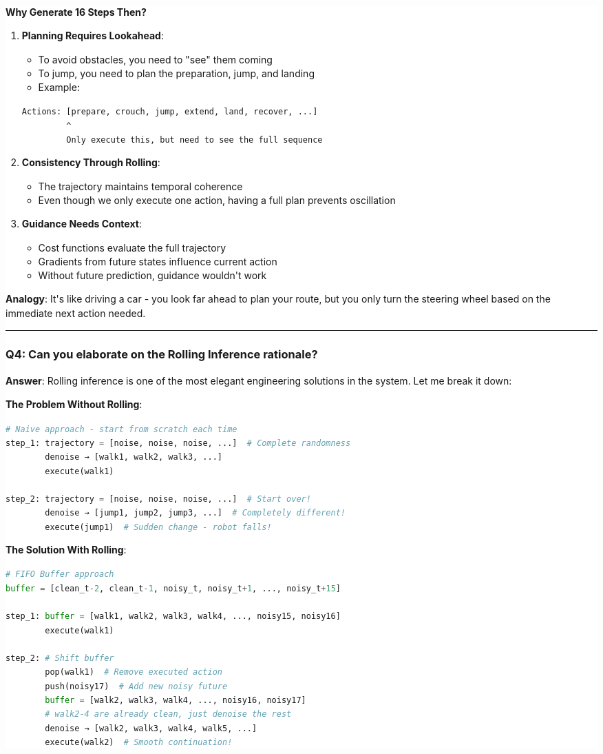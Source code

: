 **Why Generate 16 Steps Then?**

1. **Planning Requires Lookahead**:
   - To avoid obstacles, you need to "see" them coming
   - To jump, you need to plan the preparation, jump, and landing
   - Example:
   ```
   Actions: [prepare, crouch, jump, extend, land, recover, ...]
            ^
            Only execute this, but need to see the full sequence
   ```

2. **Consistency Through Rolling**:
   - The trajectory maintains temporal coherence
   - Even though we only execute one action, having a full plan prevents oscillation

3. **Guidance Needs Context**:
   - Cost functions evaluate the full trajectory
   - Gradients from future states influence current action
   - Without future prediction, guidance wouldn't work

**Analogy**: It's like driving a car - you look far ahead to plan your route, but you only turn the steering wheel based on the immediate next action needed.

---

### Q4: Can you elaborate on the Rolling Inference rationale?

**Answer**: Rolling inference is one of the most elegant engineering solutions in the system. Let me break it down:

**The Problem Without Rolling**:
```python
# Naive approach - start from scratch each time
step_1: trajectory = [noise, noise, noise, ...]  # Complete randomness
        denoise → [walk1, walk2, walk3, ...]
        execute(walk1)

step_2: trajectory = [noise, noise, noise, ...]  # Start over!
        denoise → [jump1, jump2, jump3, ...]  # Completely different!
        execute(jump1)  # Sudden change - robot falls!
```

**The Solution With Rolling**:
```python
# FIFO Buffer approach
buffer = [clean_t-2, clean_t-1, noisy_t, noisy_t+1, ..., noisy_t+15]

step_1: buffer = [walk1, walk2, walk3, walk4, ..., noisy15, noisy16]
        execute(walk1)
        
step_2: # Shift buffer
        pop(walk1)  # Remove executed action
        push(noisy17)  # Add new noisy future
        buffer = [walk2, walk3, walk4, ..., noisy16, noisy17]
        # walk2-4 are already clean, just denoise the rest
        denoise → [walk2, walk3, walk4, walk5, ...]
        execute(walk2)  # Smooth continuation!
```
